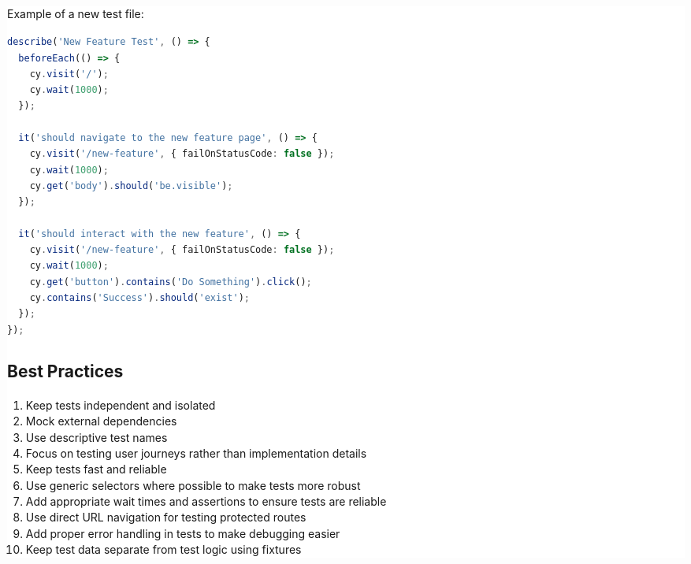 Example of a new test file:

```typescript
describe('New Feature Test', () => {
  beforeEach(() => {
    cy.visit('/');
    cy.wait(1000);
  });

  it('should navigate to the new feature page', () => {
    cy.visit('/new-feature', { failOnStatusCode: false });
    cy.wait(1000);
    cy.get('body').should('be.visible');
  });

  it('should interact with the new feature', () => {
    cy.visit('/new-feature', { failOnStatusCode: false });
    cy.wait(1000);
    cy.get('button').contains('Do Something').click();
    cy.contains('Success').should('exist');
  });
});
```

## Best Practices

1. Keep tests independent and isolated
2. Mock external dependencies
3. Use descriptive test names
4. Focus on testing user journeys rather than implementation details
5. Keep tests fast and reliable
6. Use generic selectors where possible to make tests more robust
7. Add appropriate wait times and assertions to ensure tests are reliable
8. Use direct URL navigation for testing protected routes
9. Add proper error handling in tests to make debugging easier
10. Keep test data separate from test logic using fixtures 